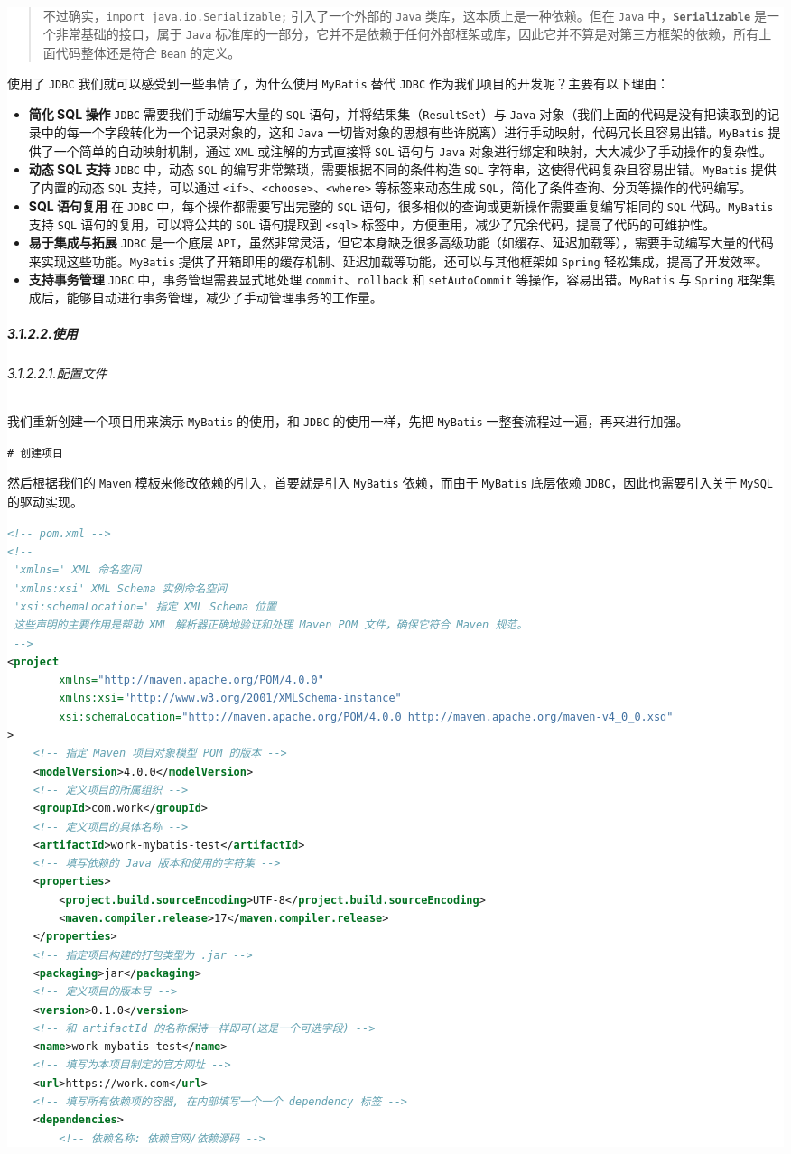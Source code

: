 >
>   不过确实，`import java.io.Serializable;` 引入了一个外部的 `Java` 类库，这本质上是一种依赖。但在 `Java` 中，**`Serializable`** 是一个非常基础的接口，属于 `Java` 标准库的一部分，它并不是依赖于任何外部框架或库，因此它并不算是对第三方框架的依赖，所有上面代码整体还是符合 `Bean` 的定义。

使用了 `JDBC` 我们就可以感受到一些事情了，为什么使用 `MyBatis` 替代 `JDBC` 作为我们项目的开发呢？主要有以下理由：

-   **简化 SQL 操作** `JDBC` 需要我们手动编写大量的 `SQL` 语句，并将结果集（`ResultSet`）与 `Java` 对象（我们上面的代码是没有把读取到的记录中的每一个字段转化为一个记录对象的，这和 `Java` 一切皆对象的思想有些许脱离）进行手动映射，代码冗长且容易出错。`MyBatis` 提供了一个简单的自动映射机制，通过 `XML` 或注解的方式直接将 `SQL` 语句与 `Java` 对象进行绑定和映射，大大减少了手动操作的复杂性。
-   **动态 SQL 支持** `JDBC` 中，动态 `SQL` 的编写非常繁琐，需要根据不同的条件构造 `SQL` 字符串，这使得代码复杂且容易出错。`MyBatis` 提供了内置的动态 `SQL` 支持，可以通过 `<if>`、`<choose>`、`<where>` 等标签来动态生成 `SQL`，简化了条件查询、分页等操作的代码编写。
-   **SQL 语句复用** 在 `JDBC` 中，每个操作都需要写出完整的 `SQL` 语句，很多相似的查询或更新操作需要重复编写相同的 `SQL` 代码。`MyBatis` 支持 `SQL` 语句的复用，可以将公共的 `SQL` 语句提取到 `<sql>` 标签中，方便重用，减少了冗余代码，提高了代码的可维护性。
-   **易于集成与拓展** `JDBC` 是一个底层 `API`，虽然非常灵活，但它本身缺乏很多高级功能（如缓存、延迟加载等），需要手动编写大量的代码来实现这些功能。`MyBatis` 提供了开箱即用的缓存机制、延迟加载等功能，还可以与其他框架如 `Spring` 轻松集成，提高了开发效率。
-   **支持事务管理** `JDBC` 中，事务管理需要显式地处理 `commit`、`rollback` 和 `setAutoCommit` 等操作，容易出错。`MyBatis` 与 `Spring` 框架集成后，能够自动进行事务管理，减少了手动管理事务的工作量。

##### 3.1.2.2.使用

###### 3.1.2.2.1.配置文件

我们重新创建一个项目用来演示 `MyBatis` 的使用，和 `JDBC` 的使用一样，先把 `MyBatis` 一整套流程过一遍，再来进行加强。

```shell
# 创建项目
```

然后根据我们的 `Maven` 模板来修改依赖的引入，首要就是引入 `MyBatis` 依赖，而由于 `MyBatis` 底层依赖 `JDBC`，因此也需要引入关于 `MySQL` 的驱动实现。

```xml
<!-- pom.xml -->
<!--
 'xmlns=' XML 命名空间
 'xmlns:xsi' XML Schema 实例命名空间
 'xsi:schemaLocation=' 指定 XML Schema 位置
 这些声明的主要作用是帮助 XML 解析器正确地验证和处理 Maven POM 文件，确保它符合 Maven 规范。
 -->
<project
        xmlns="http://maven.apache.org/POM/4.0.0"
        xmlns:xsi="http://www.w3.org/2001/XMLSchema-instance"
        xsi:schemaLocation="http://maven.apache.org/POM/4.0.0 http://maven.apache.org/maven-v4_0_0.xsd"
>
    <!-- 指定 Maven 项目对象模型 POM 的版本 -->
    <modelVersion>4.0.0</modelVersion>
    <!-- 定义项目的所属组织 -->
    <groupId>com.work</groupId>
    <!-- 定义项目的具体名称 -->
    <artifactId>work-mybatis-test</artifactId>
    <!-- 填写依赖的 Java 版本和使用的字符集 -->
    <properties>
        <project.build.sourceEncoding>UTF-8</project.build.sourceEncoding>
        <maven.compiler.release>17</maven.compiler.release>
    </properties>
    <!-- 指定项目构建的打包类型为 .jar -->
    <packaging>jar</packaging>
    <!-- 定义项目的版本号 -->
    <version>0.1.0</version>
    <!-- 和 artifactId 的名称保持一样即可(这是一个可选字段) -->
    <name>work-mybatis-test</name>
    <!-- 填写为本项目制定的官方网址 -->
    <url>https://work.com</url>
    <!-- 填写所有依赖项的容器, 在内部填写一个一个 dependency 标签 -->
    <dependencies>
        <!-- 依赖名称: 依赖官网/依赖源码 -->

```